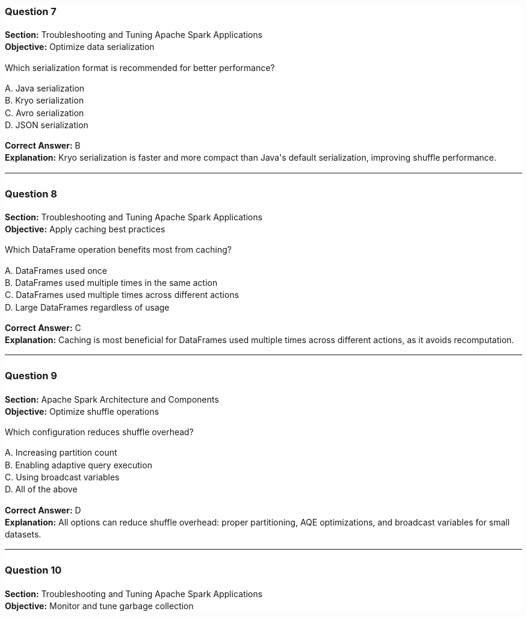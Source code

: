 ### Question 7
**Section:** Troubleshooting and Tuning Apache Spark Applications  
**Objective:** Optimize data serialization

Which serialization format is recommended for better performance?

A. Java serialization  
B. Kryo serialization  
C. Avro serialization  
D. JSON serialization

**Correct Answer:** B  
**Explanation:** Kryo serialization is faster and more compact than Java's default serialization, improving shuffle performance.

---

### Question 8
**Section:** Troubleshooting and Tuning Apache Spark Applications  
**Objective:** Apply caching best practices

Which DataFrame operation benefits most from caching?

A. DataFrames used once  
B. DataFrames used multiple times in the same action  
C. DataFrames used multiple times across different actions  
D. Large DataFrames regardless of usage

**Correct Answer:** C  
**Explanation:** Caching is most beneficial for DataFrames used multiple times across different actions, as it avoids recomputation.

---

### Question 9
**Section:** Apache Spark Architecture and Components  
**Objective:** Optimize shuffle operations

Which configuration reduces shuffle overhead?

A. Increasing partition count  
B. Enabling adaptive query execution  
C. Using broadcast variables  
D. All of the above

**Correct Answer:** D  
**Explanation:** All options can reduce shuffle overhead: proper partitioning, AQE optimizations, and broadcast variables for small datasets.

---

### Question 10
**Section:** Troubleshooting and Tuning Apache Spark Applications  
**Objective:** Monitor and tune garbage collection
